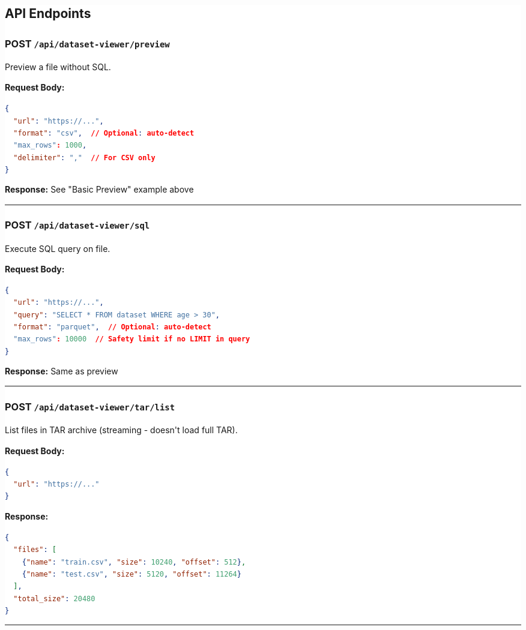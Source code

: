 
## API Endpoints

### POST `/api/dataset-viewer/preview`

Preview a file without SQL.

**Request Body:**
```json
{
  "url": "https://...",
  "format": "csv",  // Optional: auto-detect
  "max_rows": 1000,
  "delimiter": ","  // For CSV only
}
```

**Response:** See "Basic Preview" example above

---

### POST `/api/dataset-viewer/sql`

Execute SQL query on file.

**Request Body:**
```json
{
  "url": "https://...",
  "query": "SELECT * FROM dataset WHERE age > 30",
  "format": "parquet",  // Optional: auto-detect
  "max_rows": 10000  // Safety limit if no LIMIT in query
}
```

**Response:** Same as preview

---

### POST `/api/dataset-viewer/tar/list`

List files in TAR archive (streaming - doesn't load full TAR).

**Request Body:**
```json
{
  "url": "https://..."
}
```

**Response:**
```json
{
  "files": [
    {"name": "train.csv", "size": 10240, "offset": 512},
    {"name": "test.csv", "size": 5120, "offset": 11264}
  ],
  "total_size": 20480
}
```

---